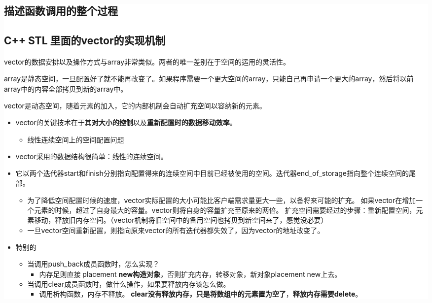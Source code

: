## 描述函数调用的整个过程

## C++ STL 里面的vector的实现机制

vector的数据安排以及操作方式与array非常类似。两者的唯一差别在于空间的运用的灵活性。

array是静态空间，一旦配置好了就不能再改变了。如果程序需要一个更大空间的array，只能自己再申请一个更大的array，然后将以前array中的内容全部拷贝到新的array中。

vector是动态空间，随着元素的加入，它的内部机制会自动扩充空间以容纳新的元素。

- vector的关键技术在于其**对大小的控制**以及**重新配置时的数据移动效率**。
  - 线性连续空间上的空间配置问题

- vector采用的数据结构很简单：线性的连续空间。

- 它以两个迭代器start和finish分别指向配置得来的连续空间中目前已经被使用的空间。迭代器end_of_storage指向整个连续空间的尾部。
  - 为了降低空间配置时候的速度，vector实际配置的大小可能比客户端需求量更大一些，以备将来可能的扩充。
    如果vector在增加一个元素的时候，超过了自身最大的容量。vector则将自身的容量扩充至原来的两倍。
    扩充空间需要经过的步骤：重新配置空间，元素移动，释放旧内存空间。（vector机制将旧空间中的备用空间也拷贝到新空间来了，感觉没必要）
  - 一旦vector空间重新配置，则指向原来vector的所有迭代器都失效了，因为vector的地址改变了。

- 特别的
  - 当调用push_back成员函数时，怎么实现？
    - 内存足则直接 placement **new构造对象**，否则扩充内存，转移对象，新对象placement new上去。
  - 当调用clear成员函数时，做什么操作，如果要释放内存该怎么做。
    - 调用析构函数，内存不释放。 **clear没有释放内存，只是将数组中的元素置为空了**，**释放内存需要delete**。